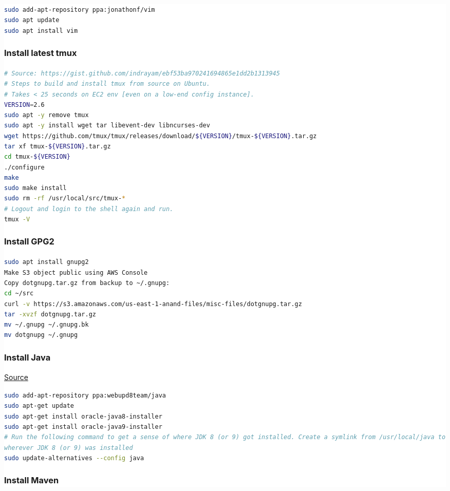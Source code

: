 ```bash
sudo add-apt-repository ppa:jonathonf/vim
sudo apt update
sudo apt install vim
```

### Install latest tmux

```bash
# Source: https://gist.github.com/indrayam/ebf53ba970241694865e1dd2b1313945
# Steps to build and install tmux from source on Ubuntu.
# Takes < 25 seconds on EC2 env [even on a low-end config instance].
VERSION=2.6
sudo apt -y remove tmux
sudo apt -y install wget tar libevent-dev libncurses-dev
wget https://github.com/tmux/tmux/releases/download/${VERSION}/tmux-${VERSION}.tar.gz
tar xf tmux-${VERSION}.tar.gz
cd tmux-${VERSION}
./configure
make
sudo make install
sudo rm -rf /usr/local/src/tmux-*
# Logout and login to the shell again and run.
tmux -V
```

### Install GPG2

```bash
sudo apt install gnupg2
Make S3 object public using AWS Console
Copy dotgnupg.tar.gz from backup to ~/.gnupg:
cd ~/src
curl -v https://s3.amazonaws.com/us-east-1-anand-files/misc-files/dotgnupg.tar.gz
tar -xvzf dotgnupg.tar.gz
mv ~/.gnupg ~/.gnupg.bk
mv dotgnupg ~/.gnupg
```

### Install Java
[Source](https://www.digitalocean.com/community/tutorials/how-to-install-java-with-apt-get-on-ubuntu-16-04)

```bash
sudo add-apt-repository ppa:webupd8team/java
sudo apt-get update
sudo apt-get install oracle-java8-installer
sudo apt-get install oracle-java9-installer
# Run the following command to get a sense of where JDK 8 (or 9) got installed. Create a symlink from /usr/local/java to wherever JDK 8 (or 9) was installed
sudo update-alternatives --config java
```

###  Install Maven
